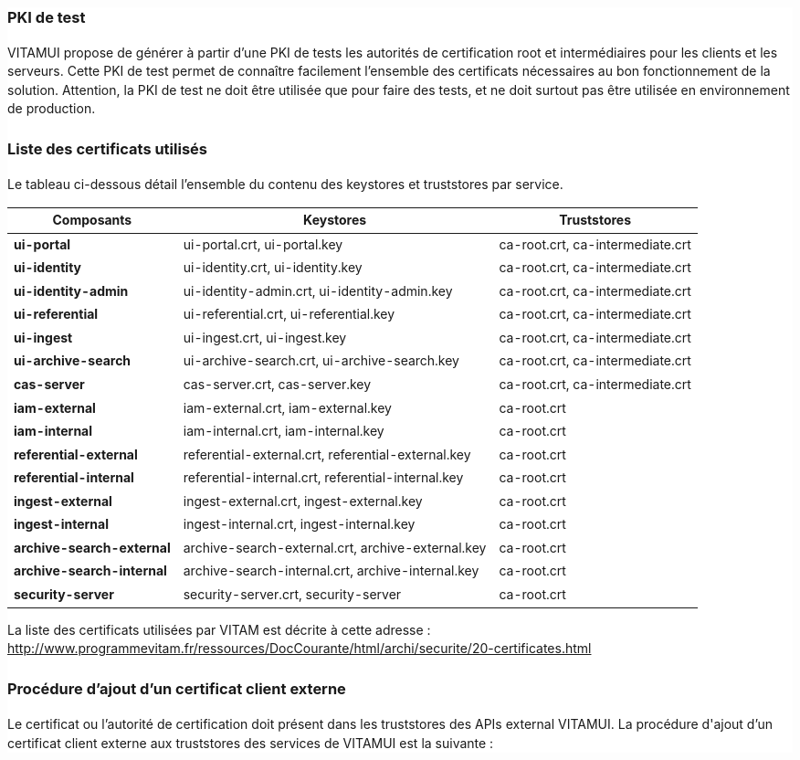 ### PKI de test

VITAMUI propose de générer à partir d’une PKI de tests les autorités de certification root et intermédiaires pour les
clients et les serveurs. Cette PKI de test permet de connaître facilement l’ensemble des certificats nécessaires au bon
fonctionnement de la solution. Attention, la PKI de test ne doit être utilisée que pour faire des tests, et ne doit
surtout pas être utilisée en environnement de production.

### Liste des certificats utilisés

Le tableau ci-dessous détail l’ensemble du contenu des keystores et truststores par service.

|Composants  |  Keystores  |Truststores|
|------------|-------------|-----------|
|**ui-portal**  |  ui-portal.crt, ui-portal.key  | ca-root.crt, ca-intermediate.crt |
|**ui-identity**  |  ui-identity.crt, ui-identity.key  | ca-root.crt, ca-intermediate.crt |
|**ui-identity-admin**  |  ui-identity-admin.crt, ui-identity-admin.key  | ca-root.crt, ca-intermediate.crt |
|**ui-referential**  |  ui-referential.crt, ui-referential.key  | ca-root.crt, ca-intermediate.crt |
|**ui-ingest**  |  ui-ingest.crt, ui-ingest.key  | ca-root.crt, ca-intermediate.crt |
|**ui-archive-search**  |  ui-archive-search.crt, ui-archive-search.key  | ca-root.crt, ca-intermediate.crt |
|**cas-server**  |  cas-server.crt, cas-server.key  | ca-root.crt, ca-intermediate.crt |
|**iam-external**  |  iam-external.crt, iam-external.key  | ca-root.crt |
|**iam-internal**  |  iam-internal.crt, iam-internal.key  | ca-root.crt |
|**referential-external**  |  referential-external.crt, referential-external.key  | ca-root.crt |
|**referential-internal**  |  referential-internal.crt, referential-internal.key  | ca-root.crt |
|**ingest-external**  |  ingest-external.crt, ingest-external.key  | ca-root.crt |
|**ingest-internal**  |  ingest-internal.crt, ingest-internal.key  | ca-root.crt |
|**archive-search-external**  |  archive-search-external.crt, archive-external.key  | ca-root.crt |
|**archive-search-internal**  |  archive-search-internal.crt, archive-internal.key  | ca-root.crt |
|**security-server**  |  security-server.crt, security-server | ca-root.crt |

La liste des certificats utilisées par VITAM est décrite à cette
adresse : http://www.programmevitam.fr/ressources/DocCourante/html/archi/securite/20-certificates.html

### Procédure d’ajout d’un certificat client externe

Le certificat ou l’autorité de certification doit présent dans les truststores des APIs external VITAMUI. La procédure
d'ajout d’un certificat client externe aux truststores des services de VITAMUI est la suivante :
